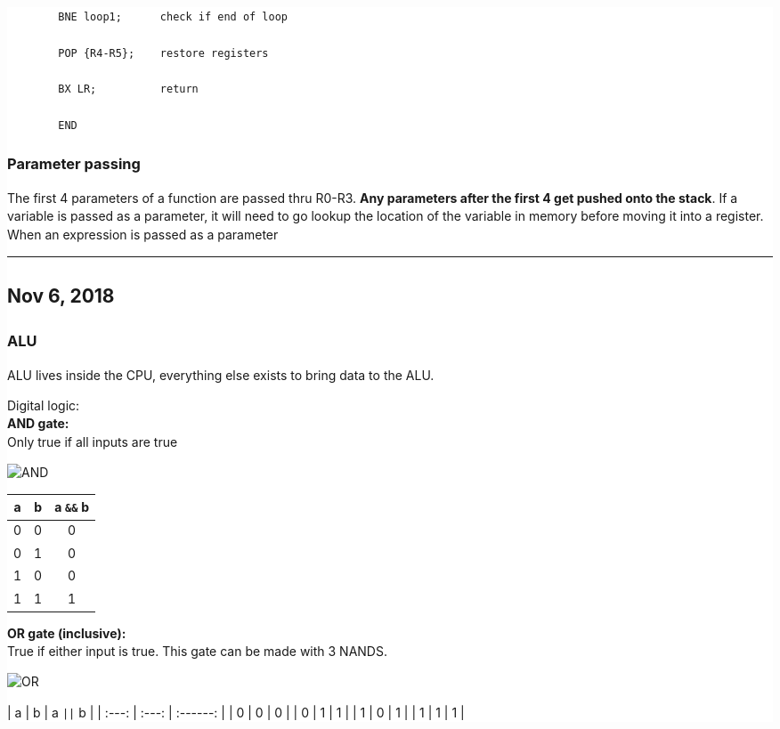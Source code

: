 ```arm
        BNE loop1;      check if end of loop
        
        POP {R4-R5};    restore registers

        BX LR;          return

        END

```

### Parameter passing

The first 4 parameters of a function are passed thru R0-R3. **Any parameters after the first 4 get pushed onto the stack**. If a variable is passed as a parameter, it will need to go lookup the location of the variable in memory before moving it into a register. When an expression is passed as a parameter

---
## Nov 6, 2018

### ALU
ALU lives inside the CPU, everything else exists to bring data to the ALU. 

Digital logic:  
**AND gate:**  
Only true if all inputs are true

![AND](/LogicGates/AND.png "AND")

| a     | b     | a `&&` b |
| :---: | :---: | :------: |
| 0     | 0     | 0        |
| 0     | 1     | 0        |
| 1     | 0     | 0        |
| 1     | 1     | 1        |

**OR gate (inclusive):**  
True if either input is true. This gate can be made with 3 NANDS. 

![OR](/LogicGates/OR.png "OR")

| a     | b     | a `||` b |
| :---: | :---: | :------: |
| 0     | 0     | 0        |
| 0     | 1     | 1        |
| 1     | 0     | 1        |
| 1     | 1     | 1        |
